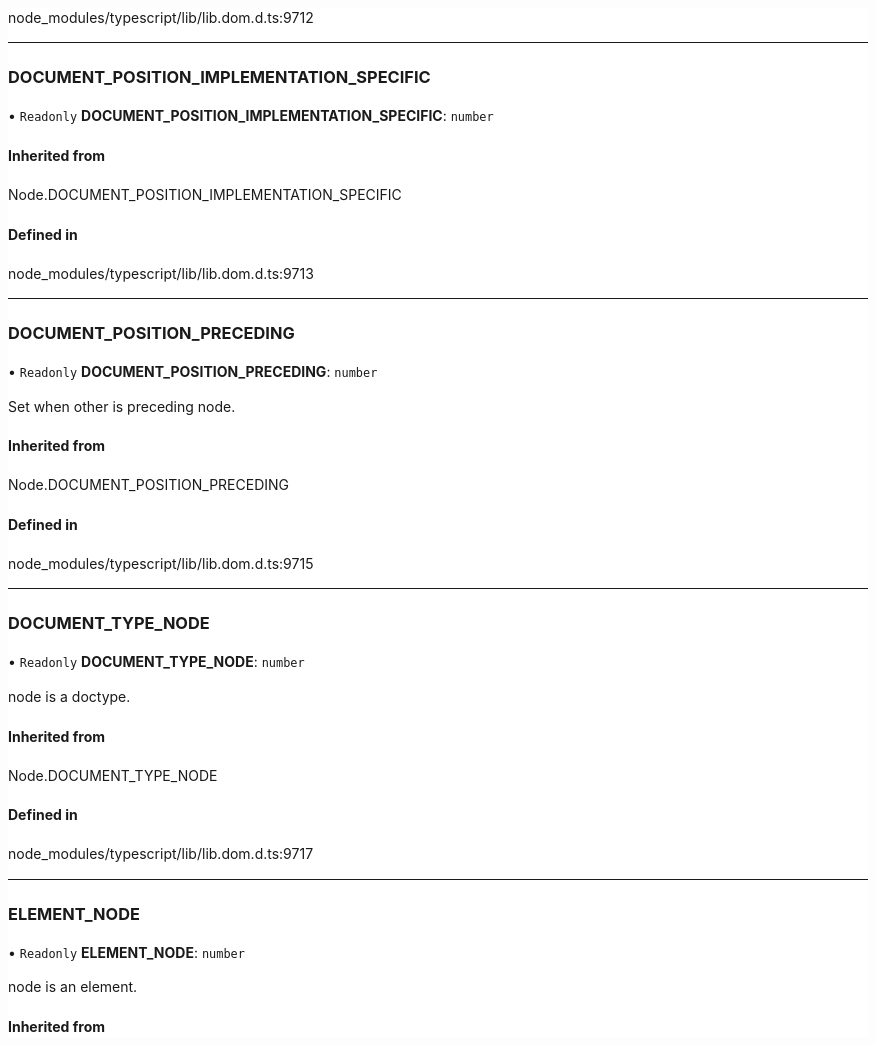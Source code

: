 node_modules/typescript/lib/lib.dom.d.ts:9712

___

### DOCUMENT\_POSITION\_IMPLEMENTATION\_SPECIFIC

• `Readonly` **DOCUMENT\_POSITION\_IMPLEMENTATION\_SPECIFIC**: `number`

#### Inherited from

Node.DOCUMENT\_POSITION\_IMPLEMENTATION\_SPECIFIC

#### Defined in

node_modules/typescript/lib/lib.dom.d.ts:9713

___

### DOCUMENT\_POSITION\_PRECEDING

• `Readonly` **DOCUMENT\_POSITION\_PRECEDING**: `number`

Set when other is preceding node.

#### Inherited from

Node.DOCUMENT\_POSITION\_PRECEDING

#### Defined in

node_modules/typescript/lib/lib.dom.d.ts:9715

___

### DOCUMENT\_TYPE\_NODE

• `Readonly` **DOCUMENT\_TYPE\_NODE**: `number`

node is a doctype.

#### Inherited from

Node.DOCUMENT\_TYPE\_NODE

#### Defined in

node_modules/typescript/lib/lib.dom.d.ts:9717

___

### ELEMENT\_NODE

• `Readonly` **ELEMENT\_NODE**: `number`

node is an element.

#### Inherited from
